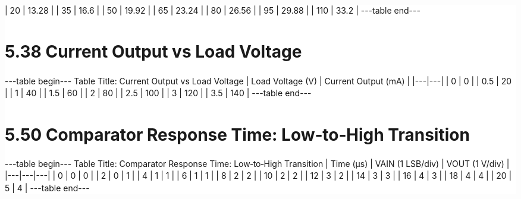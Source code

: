 | 20 | 13.28 |
| 35 | 16.6 |
| 50 | 19.92 |
| 65 | 23.24 |
| 80 | 26.56 |
| 95 | 29.88 |
| 110 | 33.2 |
---table end---

# 5.38 Current Output vs Load Voltage
---table begin---
Table Title: Current Output vs Load Voltage
| Load Voltage (V) | Current Output (mA) |
|---|---|
| 0 | 0 |
| 0.5 | 20 |
| 1 | 40 |
| 1.5 | 60 |
| 2 | 80 |
| 2.5 | 100 |
| 3 | 120 |
| 3.5 | 140 |
---table end---

# 5.50 Comparator Response Time: Low‑to‑High Transition
---table begin---
Table Title: Comparator Response Time: Low‑to‑High Transition
| Time (µs) | VAIN (1 LSB/div) | VOUT (1 V/div) |
|---|---|---|
| 0 | 0 | 0 |
| 2 | 0 | 1 |
| 4 | 1 | 1 |
| 6 | 1 | 1 |
| 8 | 2 | 2 |
| 10 | 2 | 2 |
| 12 | 3 | 2 |
| 14 | 3 | 3 |
| 16 | 4 | 3 |
| 18 | 4 | 4 |
| 20 | 5 | 4 |
---table end---
